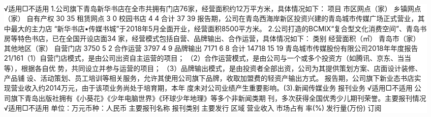√适用□不适用
1.公司旗下青岛新华书店在全市共拥有门店76家，经营面积约12万平方米，具体情况如下：
项目
市区网点（家）
乡镇网点（家）
自有产权
30
35
租赁网点
3
0
校园书店
4
4
合计
37
39
报告期，公司在青岛西海岸新区投资兴建的青岛城市传媒广场正式营业，其中最大的主力店
“新华书店•传媒书城”于2018年5月全面开业，经营面积8500平方米。
2.公司打造的BCMIX“复合型文化消费空间”、青岛书房等特色书店，已在全国开设店面34
家，经营模式包括自营、品牌输出、合作运营，具体情况如下：
类别
经营面积（㎡）
青岛市（家）
其他地区（家）
自营门店
3750
5
2
合作运营
3797
4
9
品牌输出
7171
6
8
合计
14718
15
19
青岛城市传媒股份有限公司2018年年度报告
21/161（1）自营门店模式，是由公司出资自主运营的项目；
（2）合作运营模式，是由公司与一个或多个投资方（如腾讯、京东、当当等），根据各自优
势，共同设立并参与运营的项目；
（3）品牌输出模式，是由投资者全部出资，公司为其提供策划方案、店面设计装修、产品铺
设、活动策划、员工培训等相关服务，允许其使用公司旗下品牌，收取加盟费的轻资产输出方式。
报告期，公司旗下新业态书店实现营业收入约2014万元，由于该项业务尚处于培育期，本年
度未对公司业绩产生重要影响。(3).新闻传媒业务
报刊业务
√适用□不适用
公司旗下青岛出版社拥有《小葵花》《少年电脑世界》《环球少年地理》等多个非新闻类期
刊，多次获得全国优秀少儿期刊荣誉。主要报刊情况
√适用□不适用
单位：万元币种：人民币
主要报刊名称
报刊类别
主要发行
区域
营业收入
市场占有
率(%)
发行量(万份)
订阅